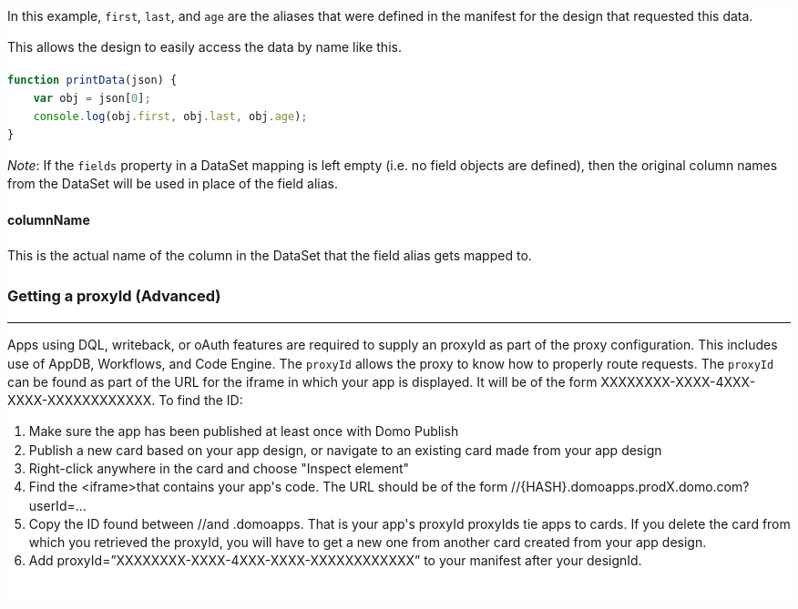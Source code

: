 In this example, `first`, `last`, and `age` are the aliases that were defined in the manifest for the design that requested this data.

This allows the design to easily access the data by name like this.

```javascript
function printData(json) {
    var obj = json[0];
    console.log(obj.first, obj.last, obj.age);
}
```

*Note*: If the `fields` property in a DataSet mapping is left empty (i.e. no field objects are defined), then the original column names from the DataSet will be used in place of the field alias.

#### columnName

This is the actual name of the column in the DataSet that the field alias gets mapped to.


### Getting a proxyId (Advanced)
---
Apps using DQL, writeback, or oAuth features are required to supply an proxyId as part of the proxy configuration. This includes use of AppDB, Workflows, and Code Engine. The `proxyId` allows the proxy to know how to properly route requests. The `proxyId` can be found as part of the URL for the iframe in which your app is displayed. It will be of the form XXXXXXXX-XXXX-4XXX-XXXX-XXXXXXXXXXXX. To find the ID:
<ol>
 	<li>Make sure the app has been published at least once with Domo Publish</li>
 	<li>Publish a new card based on your app design, or navigate to an existing card made from your app design</li>
 	<li>Right-click anywhere in the card and choose "Inspect element"</li>
 	<li>Find the &lt;iframe&gt;that contains your app's code. The URL should be of the form //{HASH}.domoapps.prodX.domo.com?userId=...</li>
 	<li>Copy the ID found between //and .domoapps. That is your app's proxyId
proxyIds tie apps to cards. If you delete the card from which you retrieved the proxyId, you will have to get a new one from another card created from your app design.</li>
 	<li>Add proxyId=”XXXXXXXX-XXXX-4XXX-XXXX-XXXXXXXXXXXX” to your manifest after your designId.</li>
</ol>
&nbsp;
